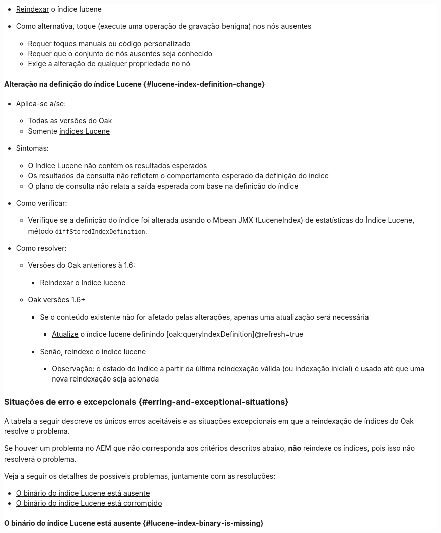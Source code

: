    * [Reindexar](/help/sites-deploying/best-practices-for-queries-and-indexing.md#how-to-re-index) o índice lucene
   * Como alternativa, toque (execute uma operação de gravação benigna) nos nós ausentes

      * Requer toques manuais ou código personalizado
      * Requer que o conjunto de nós ausentes seja conhecido
      * Exige a alteração de qualquer propriedade no nó

#### Alteração na definição do índice Lucene {#lucene-index-definition-change}

* Aplica-se a/se:

   * Todas as versões do Oak
   * Somente [índices Lucene](https://jackrabbit.apache.org/oak/docs/query/lucene.html)

* Sintomas:

   * O índice Lucene não contém os resultados esperados
   * Os resultados da consulta não refletem o comportamento esperado da definição do índice
   * O plano de consulta não relata a saída esperada com base na definição do índice

* Como verificar:

   * Verifique se a definição do índice foi alterada usando o Mbean JMX (LuceneIndex) de estatísticas do Índice Lucene, método `diffStoredIndexDefinition`.

* Como resolver:

   * Versões do Oak anteriores à 1.6:

      * [Reindexar](#how-to-re-index) o índice lucene

   * Oak versões 1.6+

      * Se o conteúdo existente não for afetado pelas alterações, apenas uma atualização será necessária

         * [Atualize](https://jackrabbit.apache.org/oak/docs/query/lucene.html#stored-index-definition) o índice lucene definindo [oak:queryIndexDefinition]@refresh=true

      * Senão, [reindexe](#how-to-re-index) o índice lucene

         * Observação: o estado do índice a partir da última reindexação válida (ou indexação inicial) é usado até que uma nova reindexação seja acionada

### Situações de erro e excepcionais {#erring-and-exceptional-situations}

A tabela a seguir descreve os únicos erros aceitáveis e as situações excepcionais em que a reindexação de índices do Oak resolve o problema.

Se houver um problema no AEM que não corresponda aos critérios descritos abaixo, **não** reindexe os índices, pois isso não resolverá o problema.

Veja a seguir os detalhes de possíveis problemas, juntamente com as resoluções:

* [O binário do índice Lucene está ausente](#lucene-index-binary-is-missing)
* [O binário do índice Lucene está corrompido](#lucene-index-binary-is-corrupt)

#### O binário do índice Lucene está ausente {#lucene-index-binary-is-missing}
